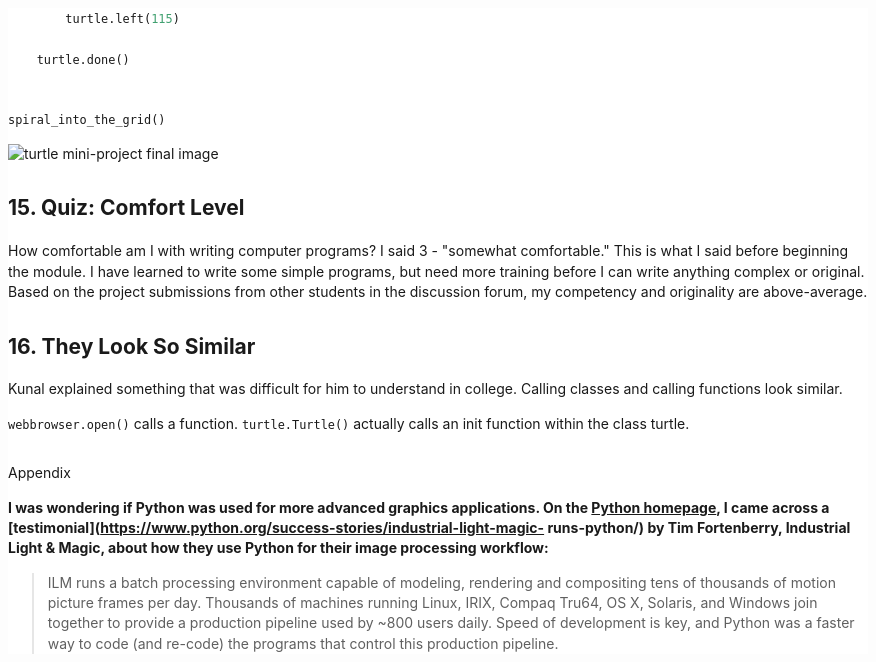 ```python
        turtle.left(115)

    turtle.done()


spiral_into_the_grid()

```

<img src="img/turtles-final-small.png" alt="turtle mini-project final image">

## 15. Quiz: Comfort Level

How comfortable am I with writing computer programs?
I said 3 - "somewhat comfortable." This is what I said before beginning the
module. I have learned to write some simple programs, but need more training
before I can write anything complex or original. Based on the project
submissions from other students in the discussion forum, my competency and
originality are above-average.

## 16. They Look So Similar

Kunal explained
something that was difficult for him to understand in college. Calling classes
and calling functions look similar. 

`webbrowser.open()` calls a function.
`turtle.Turtle()` actually calls an init function within the class turtle.

##
Appendix

**I was wondering if Python was used for more advanced graphics
applications. On the [Python homepage](https://www.python.org/), I came across a
[testimonial](https://www.python.org/success-stories/industrial-light-magic-
runs-python/) by Tim Fortenberry, Industrial Light & Magic, about how they use
Python for their image processing workflow:**

> ILM runs a batch processing
environment capable of modeling, rendering and compositing tens of thousands of
motion picture frames per day. Thousands of machines running Linux, IRIX, Compaq
Tru64, OS X, Solaris, and Windows join together to provide a production pipeline
used by ~800 users daily. Speed of development is key, and Python was a faster
way to code (and re-code) the programs that control this production pipeline.
